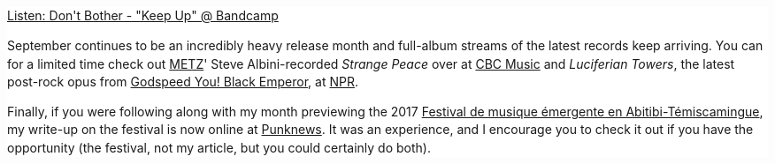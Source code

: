 <iframe style="border: 0; width: 700px; max-width: 100%; height: 120px;" src="https://bandcamp.com/EmbeddedPlayer/album=3652123426/size=large/bgcol=ffffff/linkcol=0687f5/tracklist=false/artwork=small/transparent=true/" seamless><a href="http://dontbothermusic.bandcamp.com/album/keep-up">Keep Up! by Don&#39;t Bother</a></iframe>

[Listen: Don't Bother - "Keep Up" @ Bandcamp](https://dontbothermusic.bandcamp.com/album/keep-up "#")

September continues to be an incredibly heavy release month and full-album streams of the latest records keep arriving. You can for a limited time check out [METZ](http://www.metzztem.com/)' Steve Albini-recorded *Strange Peace* over at [CBC Music](http://www.cbcmusic.ca/first-plays/495/first-play-metz-strange-peace) and *Luciferian Towers*, the latest post-rock opus from [Godspeed You! Black Emperor](http://www.brainwashed.com/godspeed/), at [NPR](http://www.npr.org/2017/09/14/550446122/first-listen-godspeed-you-black-emperor-luciferian-towers).

Finally, if you were following along with my month previewing the 2017 [Festival de musique émergente en Abitibi-Témiscamingue](http://www.fmeat.org/), my write-up on the festival is now online at [Punknews](https://www.punknews.org/article/64679/fme-strikes-a-meaningful-balance). It was an experience, and I encourage you to check it out if you have the opportunity (the festival, not my article, but you could certainly do both).
